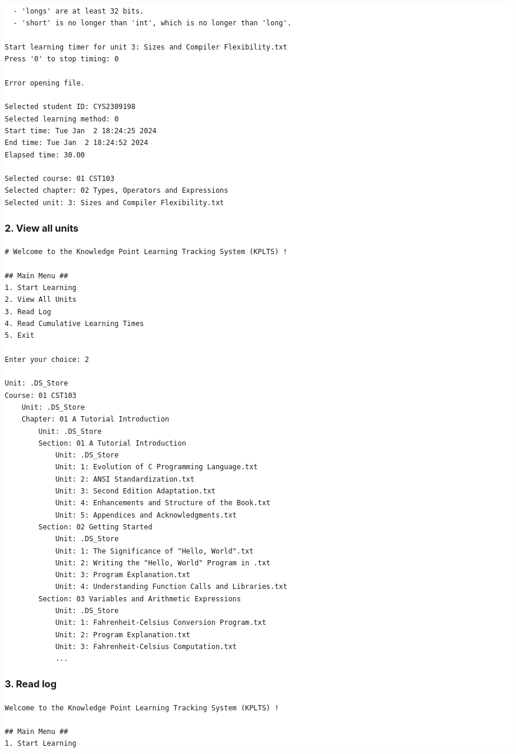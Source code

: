 ```
  - 'longs' are at least 32 bits.
  - 'short' is no longer than 'int', which is no longer than 'long'.

Start learning timer for unit 3: Sizes and Compiler Flexibility.txt
Press '0' to stop timing: 0

Error opening file.

Selected student ID: CYS2309198
Selected learning method: 0
Start time: Tue Jan  2 18:24:25 2024
End time: Tue Jan  2 18:24:52 2024
Elapsed time: 30.00 

Selected course: 01 CST103
Selected chapter: 02 Types, Operators and Expressions
Selected unit: 3: Sizes and Compiler Flexibility.txt
```
### 2. View all units
```
# Welcome to the Knowledge Point Learning Tracking System (KPLTS) !

## Main Menu ##
1. Start Learning
2. View All Units
3. Read Log
4. Read Cumulative Learning Times
5. Exit

Enter your choice: 2

Unit: .DS_Store
Course: 01 CST103
    Unit: .DS_Store
    Chapter: 01 A Tutorial Introduction
        Unit: .DS_Store
        Section: 01 A Tutorial Introduction
            Unit: .DS_Store
            Unit: 1: Evolution of C Programming Language.txt
            Unit: 2: ANSI Standardization.txt
            Unit: 3: Second Edition Adaptation.txt
            Unit: 4: Enhancements and Structure of the Book.txt
            Unit: 5: Appendices and Acknowledgments.txt
        Section: 02 Getting Started
            Unit: .DS_Store
            Unit: 1: The Significance of "Hello, World".txt
            Unit: 2: Writing the "Hello, World" Program in .txt
            Unit: 3: Program Explanation.txt
            Unit: 4: Understanding Function Calls and Libraries.txt
        Section: 03 Variables and Arithmetic Expressions
            Unit: .DS_Store
            Unit: 1: Fahrenheit-Celsius Conversion Program.txt
            Unit: 2: Program Explanation.txt
            Unit: 3: Fahrenheit-Celsius Computation.txt
            ...
```
### 3. Read log
```
Welcome to the Knowledge Point Learning Tracking System (KPLTS) !

## Main Menu ##
1. Start Learning
```